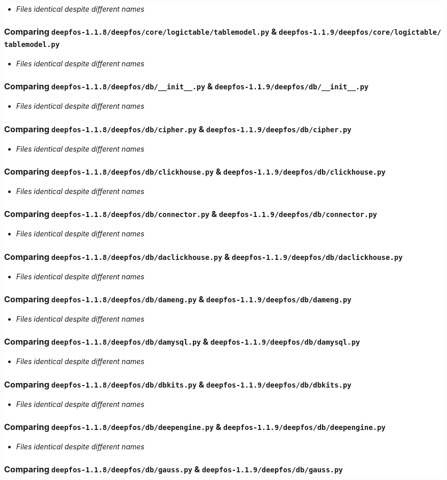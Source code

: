  * *Files identical despite different names*

### Comparing `deepfos-1.1.8/deepfos/core/logictable/tablemodel.py` & `deepfos-1.1.9/deepfos/core/logictable/tablemodel.py`

 * *Files identical despite different names*

### Comparing `deepfos-1.1.8/deepfos/db/__init__.py` & `deepfos-1.1.9/deepfos/db/__init__.py`

 * *Files identical despite different names*

### Comparing `deepfos-1.1.8/deepfos/db/cipher.py` & `deepfos-1.1.9/deepfos/db/cipher.py`

 * *Files identical despite different names*

### Comparing `deepfos-1.1.8/deepfos/db/clickhouse.py` & `deepfos-1.1.9/deepfos/db/clickhouse.py`

 * *Files identical despite different names*

### Comparing `deepfos-1.1.8/deepfos/db/connector.py` & `deepfos-1.1.9/deepfos/db/connector.py`

 * *Files identical despite different names*

### Comparing `deepfos-1.1.8/deepfos/db/daclickhouse.py` & `deepfos-1.1.9/deepfos/db/daclickhouse.py`

 * *Files identical despite different names*

### Comparing `deepfos-1.1.8/deepfos/db/dameng.py` & `deepfos-1.1.9/deepfos/db/dameng.py`

 * *Files identical despite different names*

### Comparing `deepfos-1.1.8/deepfos/db/damysql.py` & `deepfos-1.1.9/deepfos/db/damysql.py`

 * *Files identical despite different names*

### Comparing `deepfos-1.1.8/deepfos/db/dbkits.py` & `deepfos-1.1.9/deepfos/db/dbkits.py`

 * *Files identical despite different names*

### Comparing `deepfos-1.1.8/deepfos/db/deepengine.py` & `deepfos-1.1.9/deepfos/db/deepengine.py`

 * *Files identical despite different names*

### Comparing `deepfos-1.1.8/deepfos/db/gauss.py` & `deepfos-1.1.9/deepfos/db/gauss.py`
